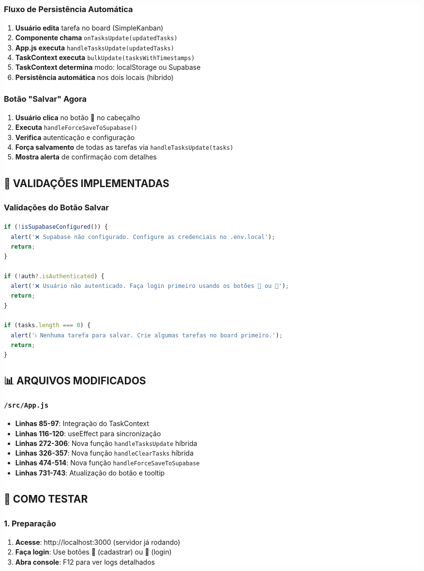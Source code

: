 ### **Fluxo de Persistência Automática**
1. **Usuário edita** tarefa no board (SimpleKanban)
2. **Componente chama** `onTasksUpdate(updatedTasks)`
3. **App.js executa** `handleTasksUpdate(updatedTasks)`
4. **TaskContext executa** `bulkUpdate(tasksWithTimestamps)`
5. **TaskContext determina** modo: localStorage ou Supabase
6. **Persistência automática** nos dois locais (híbrido)

### **Botão "Salvar" Agora**
1. **Usuário clica** no botão 💾 no cabeçalho
2. **Executa** `handleForceSaveToSupabase()`
3. **Verifica** autenticação e configuração
4. **Força salvamento** de todas as tarefas via `handleTasksUpdate(tasks)`
5. **Mostra alerta** de confirmação com detalhes

## 🔧 **VALIDAÇÕES IMPLEMENTADAS**

### **Validações do Botão Salvar**
```javascript
if (!isSupabaseConfigured()) {
  alert('❌ Supabase não configurado. Configure as credenciais no .env.local');
  return;
}

if (!auth?.isAuthenticated) {
  alert('❌ Usuário não autenticado. Faça login primeiro usando os botões 📝 ou 🔐');
  return;
}

if (tasks.length === 0) {
  alert('ℹ️ Nenhuma tarefa para salvar. Crie algumas tarefas no board primeiro.');
  return;
}
```

## 📊 **ARQUIVOS MODIFICADOS**

### `/src/App.js`
- **Linhas 85-97**: Integração do TaskContext
- **Linhas 116-120**: useEffect para sincronização
- **Linhas 272-306**: Nova função `handleTasksUpdate` híbrida
- **Linhas 326-357**: Nova função `handleClearTasks` híbrida
- **Linhas 474-514**: Nova função `handleForceSaveToSupabase`
- **Linhas 731-743**: Atualização do botão e tooltip

## 🧪 **COMO TESTAR**

### **1. Preparação**
1. **Acesse**: http://localhost:3000 (servidor já rodando)
2. **Faça login**: Use botões 📝 (cadastrar) ou 🔐 (login)
3. **Abra console**: F12 para ver logs detalhados
